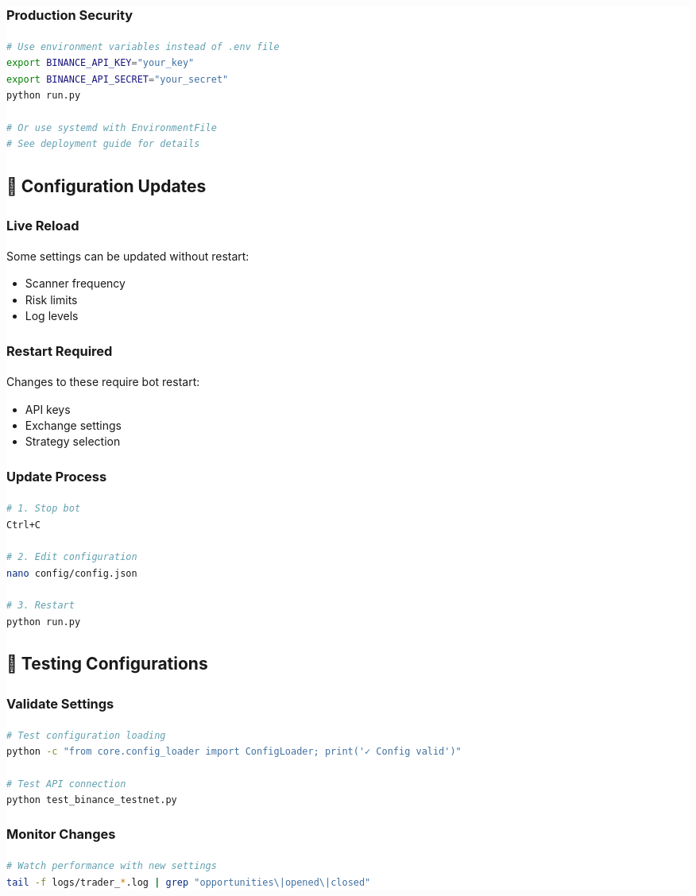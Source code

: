### Production Security
```bash
# Use environment variables instead of .env file
export BINANCE_API_KEY="your_key"
export BINANCE_API_SECRET="your_secret"
python run.py

# Or use systemd with EnvironmentFile
# See deployment guide for details
```

## 🔄 Configuration Updates

### Live Reload
Some settings can be updated without restart:
- Scanner frequency
- Risk limits
- Log levels

### Restart Required
Changes to these require bot restart:
- API keys
- Exchange settings
- Strategy selection

### Update Process
```bash
# 1. Stop bot
Ctrl+C

# 2. Edit configuration
nano config/config.json

# 3. Restart
python run.py
```

## 🧪 Testing Configurations

### Validate Settings
```bash
# Test configuration loading
python -c "from core.config_loader import ConfigLoader; print('✓ Config valid')"

# Test API connection
python test_binance_testnet.py
```

### Monitor Changes
```bash
# Watch performance with new settings
tail -f logs/trader_*.log | grep "opportunities\|opened\|closed"
```
